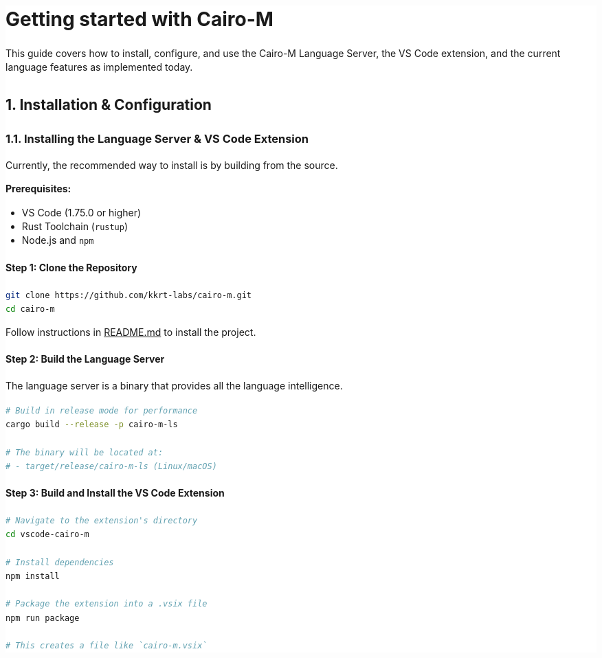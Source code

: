 # Getting started with Cairo-M

This guide covers how to install, configure, and use the Cairo-M Language
Server, the VS Code extension, and the current language features as implemented
today.

## 1. Installation & Configuration

### 1.1. Installing the Language Server & VS Code Extension

Currently, the recommended way to install is by building from the source.

**Prerequisites:**

- VS Code (1.75.0 or higher)
- Rust Toolchain (`rustup`)
- Node.js and `npm`

#### Step 1: Clone the Repository

```bash
git clone https://github.com/kkrt-labs/cairo-m.git
cd cairo-m
```

Follow instructions in [README.md](../README.md) to install the project.

#### Step 2: Build the Language Server

The language server is a binary that provides all the language intelligence.

```bash
# Build in release mode for performance
cargo build --release -p cairo-m-ls

# The binary will be located at:
# - target/release/cairo-m-ls (Linux/macOS)
```

#### Step 3: Build and Install the VS Code Extension

```bash
# Navigate to the extension's directory
cd vscode-cairo-m

# Install dependencies
npm install

# Package the extension into a .vsix file
npm run package

# This creates a file like `cairo-m.vsix`
```
